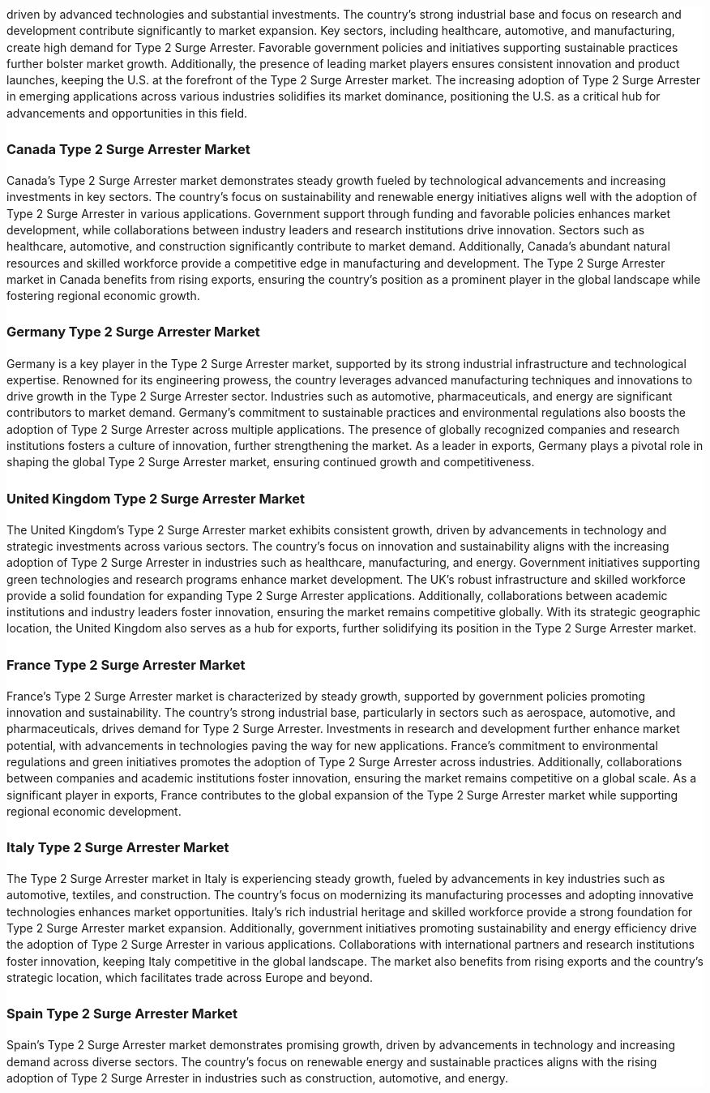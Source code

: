 driven by advanced technologies and substantial investments. The country&rsquo;s strong industrial base and focus on research and development contribute significantly to market expansion. Key sectors, including healthcare, automotive, and manufacturing, create high demand for Type 2 Surge Arrester. Favorable government policies and initiatives supporting sustainable practices further bolster market growth. Additionally, the presence of leading market players ensures consistent innovation and product launches, keeping the U.S. at the forefront of the Type 2 Surge Arrester market. The increasing adoption of Type 2 Surge Arrester in emerging applications across various industries solidifies its market dominance, positioning the U.S. as a critical hub for advancements and opportunities in this field.</p><h3>Canada Type 2 Surge Arrester Market</h3><p>Canada&rsquo;s Type 2 Surge Arrester market demonstrates steady growth fueled by technological advancements and increasing investments in key sectors. The country&rsquo;s focus on sustainability and renewable energy initiatives aligns well with the adoption of Type 2 Surge Arrester in various applications. Government support through funding and favorable policies enhances market development, while collaborations between industry leaders and research institutions drive innovation. Sectors such as healthcare, automotive, and construction significantly contribute to market demand. Additionally, Canada&rsquo;s abundant natural resources and skilled workforce provide a competitive edge in manufacturing and development. The Type 2 Surge Arrester market in Canada benefits from rising exports, ensuring the country&rsquo;s position as a prominent player in the global landscape while fostering regional economic growth.</p><h3>Germany Type 2 Surge Arrester Market</h3><p>Germany is a key player in the Type 2 Surge Arrester market, supported by its strong industrial infrastructure and technological expertise. Renowned for its engineering prowess, the country leverages advanced manufacturing techniques and innovations to drive growth in the Type 2 Surge Arrester sector. Industries such as automotive, pharmaceuticals, and energy are significant contributors to market demand. Germany&rsquo;s commitment to sustainable practices and environmental regulations also boosts the adoption of Type 2 Surge Arrester across multiple applications. The presence of globally recognized companies and research institutions fosters a culture of innovation, further strengthening the market. As a leader in exports, Germany plays a pivotal role in shaping the global Type 2 Surge Arrester market, ensuring continued growth and competitiveness.</p><h3>United Kingdom Type 2 Surge Arrester Market</h3><p>The United Kingdom&rsquo;s Type 2 Surge Arrester market exhibits consistent growth, driven by advancements in technology and strategic investments across various sectors. The country&rsquo;s focus on innovation and sustainability aligns with the increasing adoption of Type 2 Surge Arrester in industries such as healthcare, manufacturing, and energy. Government initiatives supporting green technologies and research programs enhance market development. The UK&rsquo;s robust infrastructure and skilled workforce provide a solid foundation for expanding Type 2 Surge Arrester applications. Additionally, collaborations between academic institutions and industry leaders foster innovation, ensuring the market remains competitive globally. With its strategic geographic location, the United Kingdom also serves as a hub for exports, further solidifying its position in the Type 2 Surge Arrester market.</p><h3>France Type 2 Surge Arrester Market</h3><p>France&rsquo;s Type 2 Surge Arrester market is characterized by steady growth, supported by government policies promoting innovation and sustainability. The country&rsquo;s strong industrial base, particularly in sectors such as aerospace, automotive, and pharmaceuticals, drives demand for Type 2 Surge Arrester. Investments in research and development further enhance market potential, with advancements in technologies paving the way for new applications. France&rsquo;s commitment to environmental regulations and green initiatives promotes the adoption of Type 2 Surge Arrester across industries. Additionally, collaborations between companies and academic institutions foster innovation, ensuring the market remains competitive on a global scale. As a significant player in exports, France contributes to the global expansion of the Type 2 Surge Arrester market while supporting regional economic development.</p><h3>Italy Type 2 Surge Arrester Market</h3><p>The Type 2 Surge Arrester market in Italy is experiencing steady growth, fueled by advancements in key industries such as automotive, textiles, and construction. The country&rsquo;s focus on modernizing its manufacturing processes and adopting innovative technologies enhances market opportunities. Italy&rsquo;s rich industrial heritage and skilled workforce provide a strong foundation for Type 2 Surge Arrester market expansion. Additionally, government initiatives promoting sustainability and energy efficiency drive the adoption of Type 2 Surge Arrester in various applications. Collaborations with international partners and research institutions foster innovation, keeping Italy competitive in the global landscape. The market also benefits from rising exports and the country&rsquo;s strategic location, which facilitates trade across Europe and beyond.</p><h3>Spain Type 2 Surge Arrester Market</h3><p>Spain&rsquo;s Type 2 Surge Arrester market demonstrates promising growth, driven by advancements in technology and increasing demand across diverse sectors. The country&rsquo;s focus on renewable energy and sustainable practices aligns with the rising adoption of Type 2 Surge Arrester in industries such as construction, automotive, and energy.